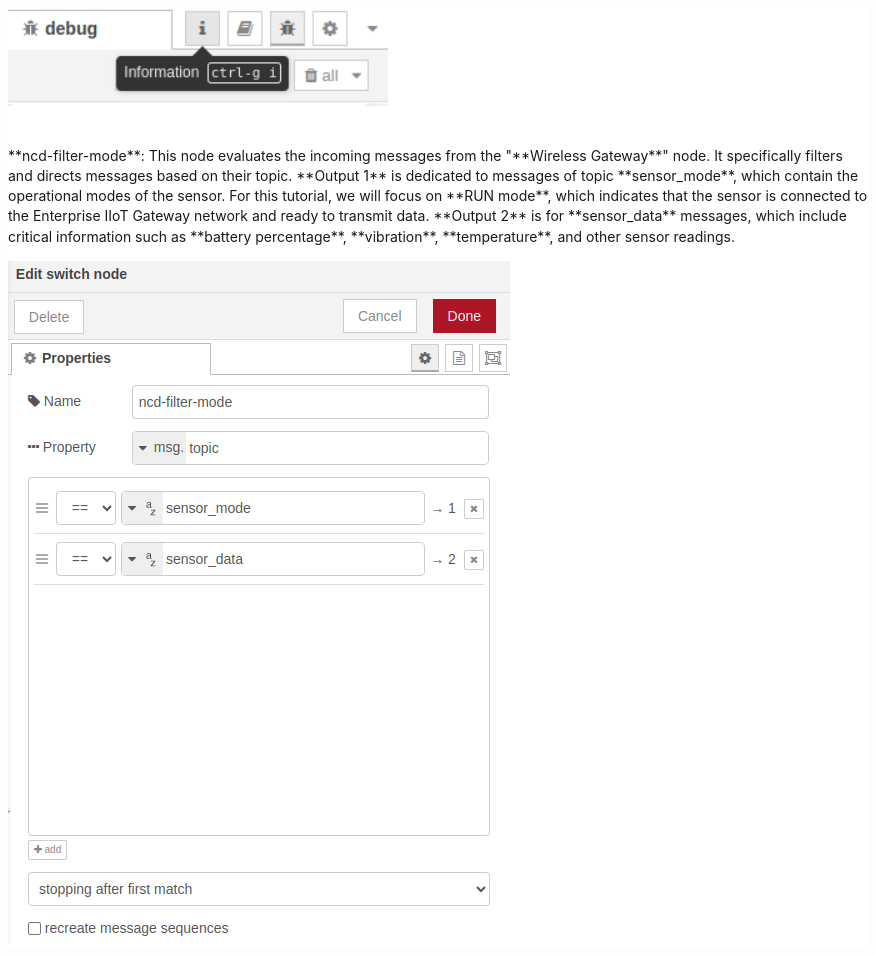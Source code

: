![image](/images/devices-library/ready-to-go-devices/ncd-vibration-temperature-sensor/32-ncd-to-thingsboard-node-red-info.png)

<br>
**ncd-filter-mode**: This node evaluates the incoming messages from the "**Wireless Gateway**" node. It specifically filters and directs messages based on their topic. **Output 1** is dedicated to messages of topic **sensor_mode**, which contain the operational modes of the sensor. For this tutorial, we will focus on **RUN mode**, which indicates that the sensor is connected to the Enterprise IIoT Gateway network and ready to transmit data. **Output 2** is for **sensor_data** messages, which include critical information such as **battery percentage**, **vibration**, **temperature**, and other sensor readings.

![image](/images/devices-library/ready-to-go-devices/ncd-vibration-temperature-sensor/33-ncd-to-thingsboard-node-red-filter.png)
